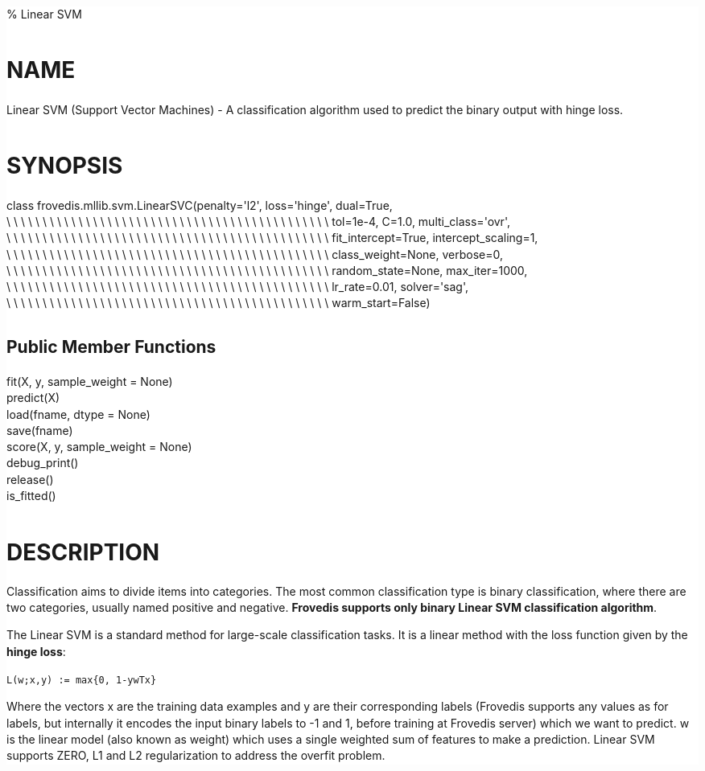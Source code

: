 % Linear SVM  

# NAME

Linear SVM (Support Vector Machines) - A classification algorithm used 
to predict the binary output with hinge loss.  

# SYNOPSIS

class frovedis.mllib.svm.LinearSVC(penalty='l2', loss='hinge', dual=True,  
\ \ \ \ \ \ \ \ \ \ \ \ \ \ \ \ \ \ \ \ \ \ \ \ \ \ \ \ 
\ \ \ \ \ \ \ \ \ \ \ \ \ \ \ \ \  tol=1e-4, C=1.0, multi_class='ovr',   
\ \ \ \ \ \ \ \ \ \ \ \ \ \ \ \ \ \ \ \ \ \ \ \ \ \ \ \ 
\ \ \ \ \ \ \ \ \ \ \ \ \ \ \ \ \  fit_intercept=True, intercept_scaling=1,   
\ \ \ \ \ \ \ \ \ \ \ \ \ \ \ \ \ \ \ \ \ \ \ \ \ \ \ \ 
\ \ \ \ \ \ \ \ \ \ \ \ \ \ \ \ \  class_weight=None, verbose=0,  
\ \ \ \ \ \ \ \ \ \ \ \ \ \ \ \ \ \ \ \ \ \ \ \ \ \ \ \ 
\ \ \ \ \ \ \ \ \ \ \ \ \ \ \ \ \  random_state=None, max_iter=1000,  
\ \ \ \ \ \ \ \ \ \ \ \ \ \ \ \ \ \ \ \ \ \ \ \ \ \ \ \ 
\ \ \ \ \ \ \ \ \ \ \ \ \ \ \ \ \  lr_rate=0.01, solver='sag',  
\ \ \ \ \ \ \ \ \ \ \ \ \ \ \ \ \ \ \ \ \ \ \ \ \ \ \ \ 
\ \ \ \ \ \ \ \ \ \ \ \ \ \ \ \ \  warm_start=False)  

## Public Member Functions

fit(X, y, sample_weight = None)   
predict(X)  
load(fname, dtype = None)  
save(fname)  
score(X, y, sample_weight = None)  
debug_print()     
release()  
is_fitted()  

# DESCRIPTION
Classification aims to divide items into categories. 
The most common classification type is binary classification, where there are 
two categories, usually named positive and negative. **Frovedis supports only binary 
Linear SVM classification algorithm**. 

The Linear SVM is a standard method for large-scale classification tasks. 
It is a linear method with the loss function given by the **hinge loss**:   

    L(w;x,y) := max{0, 1-ywTx}

Where the vectors x are the training data examples and y are their corresponding 
labels (Frovedis supports any values as for labels, but internally it encodes the
input binary labels to -1 and 1, before training at Frovedis server) which we 
want to predict. w is the linear model (also known as weight) which uses a 
single weighted sum of features to make a prediction. Linear SVM supports ZERO, 
L1 and L2 regularization to address the overfit problem.     
